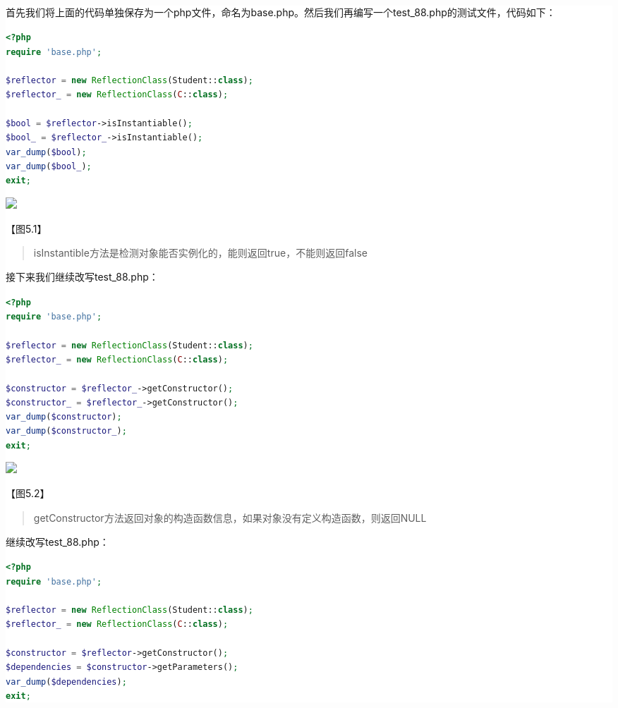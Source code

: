 首先我们将上面的代码单独保存为一个php文件，命名为base.php。然后我们再编写一个test_88.php的测试文件，代码如下：

````php
<?php
require 'base.php';

$reflector = new ReflectionClass(Student::class);
$reflector_ = new ReflectionClass(C::class);

$bool = $reflector->isInstantiable();
$bool_ = $reflector_->isInstantiable();
var_dump($bool);
var_dump($bool_);
exit;
````

![](../images/test_00.png)

【图5.1】

> isInstantible方法是检测对象能否实例化的，能则返回true，不能则返回false

接下来我们继续改写test_88.php：

````php
<?php
require 'base.php';

$reflector = new ReflectionClass(Student::class);
$reflector_ = new ReflectionClass(C::class);

$constructor = $reflector_->getConstructor();
$constructor_ = $reflector_->getConstructor();
var_dump($constructor);
var_dump($constructor_);
exit;
````

![](../images/test_01.png)

【图5.2】

> getConstructor方法返回对象的构造函数信息，如果对象没有定义构造函数，则返回NULL

继续改写test_88.php：

````php
<?php
require 'base.php';

$reflector = new ReflectionClass(Student::class);
$reflector_ = new ReflectionClass(C::class);

$constructor = $reflector->getConstructor();
$dependencies = $constructor->getParameters();
var_dump($dependencies);
exit;
````
